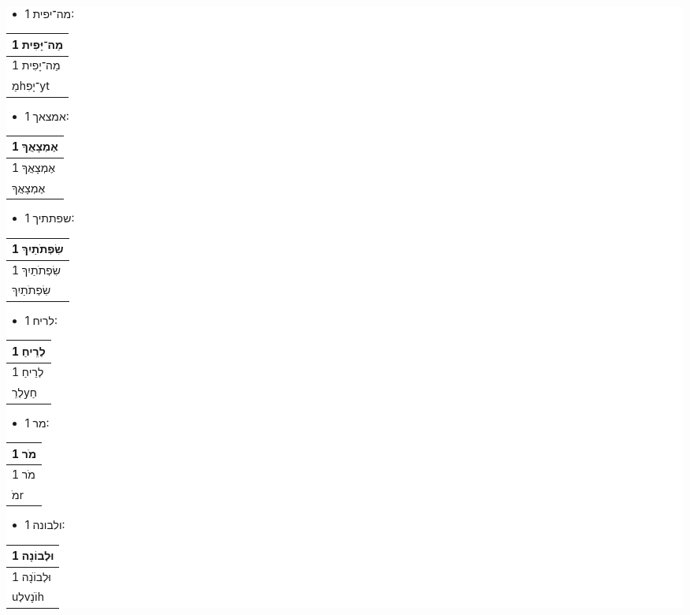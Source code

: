  * מה־יפית 1: 

|מַה־יָּפִית 1|
|-|
|מַה־יָפִית 1|
|מַh־יָפִyt|

 * אמצאך 1: 

|אֶמְצָאֲךָ 1|
|-|
|אֶמְצָאֲךָ 1|
|אֶמְצָאֲךָ|

 * שפתתיך 1: 

|שִׂפְתֹתַיִךְ 1|
|-|
|שִׂפְתֹתַיִךְ 1|
|שִׂפְתֹתַיִךְ|

 * לריח 1: 

|לְרֵיחַ 1|
|-|
|לְרֵיחַ 1|
|לְרֵyחַ|

 * מר 1: 

|מֹר 1|
|-|
|מֹר 1|
|מֹr|

 * ולבונה 1: 

|וּלְבוֹנָה 1|
|-|
|וּלְבוֹֹנָה 1|
|uלְvוֹֹנָh|

